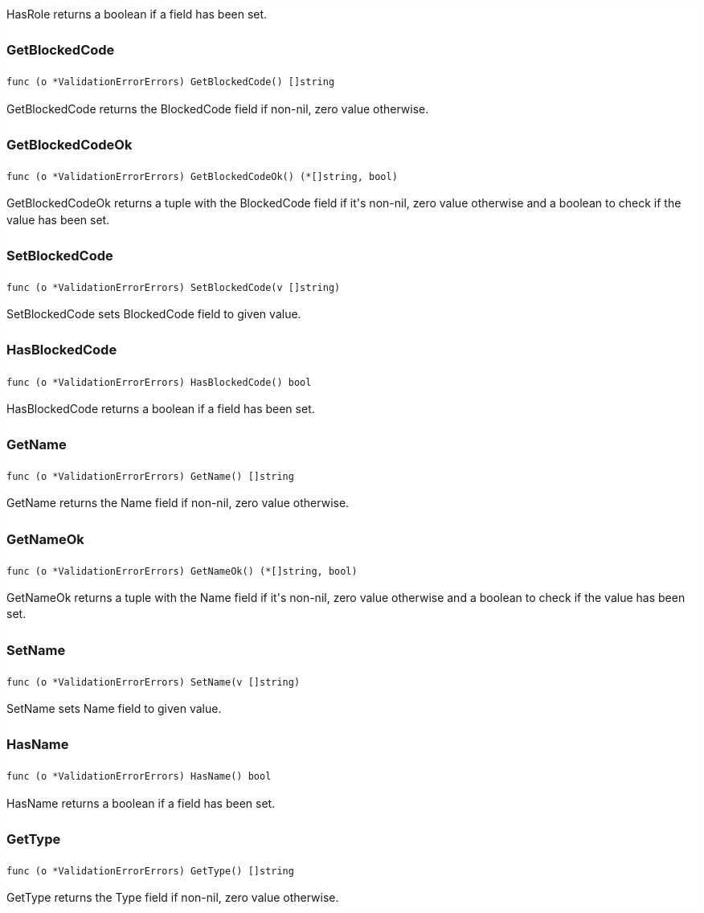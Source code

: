 HasRole returns a boolean if a field has been set.

### GetBlockedCode

`func (o *ValidationErrorErrors) GetBlockedCode() []string`

GetBlockedCode returns the BlockedCode field if non-nil, zero value otherwise.

### GetBlockedCodeOk

`func (o *ValidationErrorErrors) GetBlockedCodeOk() (*[]string, bool)`

GetBlockedCodeOk returns a tuple with the BlockedCode field if it's non-nil, zero value otherwise
and a boolean to check if the value has been set.

### SetBlockedCode

`func (o *ValidationErrorErrors) SetBlockedCode(v []string)`

SetBlockedCode sets BlockedCode field to given value.

### HasBlockedCode

`func (o *ValidationErrorErrors) HasBlockedCode() bool`

HasBlockedCode returns a boolean if a field has been set.

### GetName

`func (o *ValidationErrorErrors) GetName() []string`

GetName returns the Name field if non-nil, zero value otherwise.

### GetNameOk

`func (o *ValidationErrorErrors) GetNameOk() (*[]string, bool)`

GetNameOk returns a tuple with the Name field if it's non-nil, zero value otherwise
and a boolean to check if the value has been set.

### SetName

`func (o *ValidationErrorErrors) SetName(v []string)`

SetName sets Name field to given value.

### HasName

`func (o *ValidationErrorErrors) HasName() bool`

HasName returns a boolean if a field has been set.

### GetType

`func (o *ValidationErrorErrors) GetType() []string`

GetType returns the Type field if non-nil, zero value otherwise.

